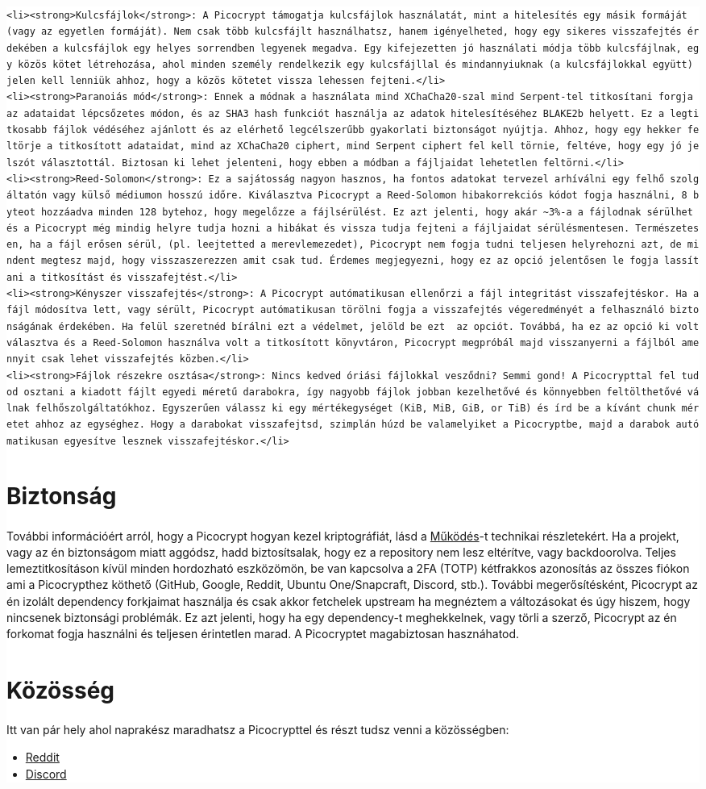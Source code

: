 	<li><strong>Kulcsfájlok</strong>: A Picocrypt támogatja kulcsfájlok használatát, mint a hitelesítés egy másik formáját (vagy az egyetlen formáját). Nem csak több kulcsfájlt használhatsz, hanem igényelheted, hogy egy sikeres visszafejtés érdekében a kulcsfájlok egy helyes sorrendben legyenek megadva. Egy kifejezetten jó használati módja több kulcsfájlnak, egy közös kötet létrehozása, ahol minden személy rendelkezik egy kulcsfájllal és mindannyiuknak (a kulcsfájlokkal együtt) jelen kell lenniük ahhoz, hogy a közös kötetet vissza lehessen fejteni.</li>
	<li><strong>Paranoiás mód</strong>: Ennek a módnak a használata mind XChaCha20-szal mind Serpent-tel titkosítani forgja az adataidat lépcsőzetes módon, és az SHA3 hash funkciót használja az adatok hitelesítéséhez BLAKE2b helyett. Ez a legtitkosabb fájlok védéséhez ajánlott és az elérhető legcélszerűbb gyakorlati biztonságot nyújtja. Ahhoz, hogy egy hekker feltörje a titkosított adataidat, mind az XChaCha20 ciphert, mind Serpent ciphert fel kell törnie, feltéve, hogy egy jó jelszót választottál. Biztosan ki lehet jelenteni, hogy ebben a módban a fájljaidat lehetetlen feltörni.</li>
	<li><strong>Reed-Solomon</strong>: Ez a sajátosság nagyon hasznos, ha fontos adatokat tervezel arhíválni egy felhő szolgáltatón vagy külső médiumon hosszú időre. Kiválasztva Picocrypt a Reed-Solomon hibakorrekciós kódot fogja használni, 8 byteot hozzáadva minden 128 bytehoz, hogy megelőzze a fájlsérülést. Ez azt jelenti, hogy akár ~3%-a a fájlodnak sérülhet és a Picocrypt még mindig helyre tudja hozni a hibákat és vissza tudja fejteni a fájljaidat sérülésmentesen. Természetesen, ha a fájl erősen sérül, (pl. leejtetted a merevlemezedet), Picocrypt nem fogja tudni teljesen helyrehozni azt, de mindent megtesz majd, hogy visszaszerezzen amit csak tud. Érdemes megjegyezni, hogy ez az opció jelentősen le fogja lassítani a titkosítást és visszafejtést.</li>
	<li><strong>Kényszer visszafejtés</strong>: A Picocrypt autómatikusan ellenőrzi a fájl integritást visszafejtéskor. Ha a fájl módosítva lett, vagy sérült, Picocrypt autómatikusan törölni fogja a visszafejtés végeredményét a felhasználó biztonságának érdekében. Ha felül szeretnéd bírálni ezt a védelmet, jelöld be ezt  az opciót. Továbbá, ha ez az opció ki volt választva és a Reed-Solomon használva volt a titkosított könyvtáron, Picocrypt megpróbál majd visszanyerni a fájlból amennyit csak lehet visszafejtés közben.</li>
	<li><strong>Fájlok részekre osztása</strong>: Nincs kedved óriási fájlokkal vesződni? Semmi gond! A Picocrypttal fel tudod osztani a kiadott fájlt egyedi méretű darabokra, így nagyobb fájlok jobban kezelhetővé és könnyebben feltölthetővé válnak felhőszolgáltatókhoz. Egyszerűen válassz ki egy mértékegységet (KiB, MiB, GiB, or TiB) és írd be a kívánt chunk méretet ahhoz az egységhez. Hogy a darabokat visszafejtsd, szimplán húzd be valamelyiket a Picocryptbe, majd a darabok autómatikusan egyesítve lesznek visszafejtéskor.</li>
</ul>

# Biztonság
További információért arról, hogy a Picocrypt hogyan kezel kriptográfiát, lásd a <a href="Internals.md">Működés</a>-t technikai részletekért. Ha a projekt, vagy az én biztonságom miatt aggódsz, hadd biztosítsalak, hogy ez a repository nem lesz eltérítve, vagy backdoorolva. Teljes lemeztitkosításon kívül minden hordozható eszközömön, be van kapcsolva a 2FA (TOTP) kétfrakkos azonosítás az összes fiókon ami a Picocrypthez köthető (GitHub, Google, Reddit, Ubuntu One/Snapcraft, Discord, stb.). További megerősítésként, Picocrypt az én izolált dependency forkjaimat használja és csak akkor fetchelek upstream ha megnéztem a változásokat és úgy hiszem, hogy nincsenek biztonsági problémák. Ez azt jelenti, hogy ha egy dependency-t meghekkelnek, vagy törli a szerző, Picocrypt az én forkomat fogja használni és teljesen érintetlen marad. A Picocryptet magabiztosan hasznáhatod.

# Közösség
Itt van pár hely ahol naprakész maradhatsz a Picocrypttel és részt tudsz venni a közösségben:
<ul>
	<li><a href="https://www.reddit.com/r/Picocrypt/">Reddit</a></li>
	<li><a href="https://discord.gg/8QM4A2caxH">Discord</a></li>
</ul>
